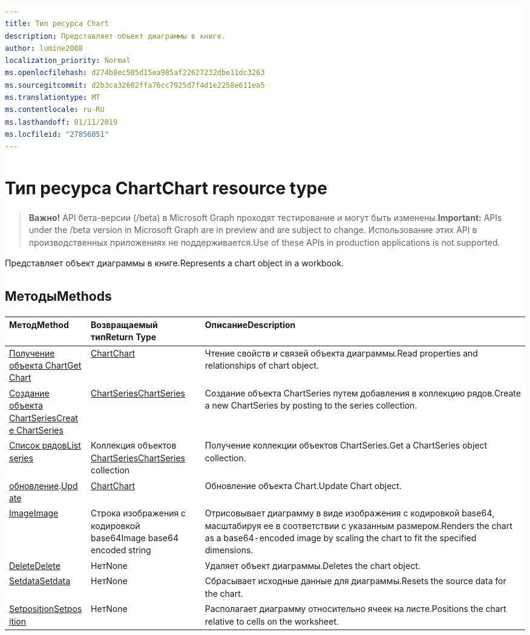 ```yaml
---
title: Тип ресурса Chart
description: Представляет объект диаграммы в книге.
author: lumine2008
localization_priority: Normal
ms.openlocfilehash: d274b8ec505d15ea985af22627232dbe11dc3263
ms.sourcegitcommit: d2b3ca32602ffa76cc7925d7f4d1e2258e611ea5
ms.translationtype: MT
ms.contentlocale: ru-RU
ms.lasthandoff: 01/11/2019
ms.locfileid: "27856051"
---
```

# <a name="chart-resource-type"></a><span data-ttu-id="e0b8c-103">Тип ресурса Chart</span><span class="sxs-lookup"><span data-stu-id="e0b8c-103">Chart resource type</span></span>

> <span data-ttu-id="e0b8c-104">**Важно!** API бета-версии (/beta) в Microsoft Graph проходят тестирование и могут быть изменены.</span><span class="sxs-lookup"><span data-stu-id="e0b8c-104">**Important:** APIs under the /beta version in Microsoft Graph are in preview and are subject to change.</span></span> <span data-ttu-id="e0b8c-105">Использование этих API в производственных приложениях не поддерживается.</span><span class="sxs-lookup"><span data-stu-id="e0b8c-105">Use of these APIs in production applications is not supported.</span></span>

<span data-ttu-id="e0b8c-106">Представляет объект диаграммы в книге.</span><span class="sxs-lookup"><span data-stu-id="e0b8c-106">Represents a chart object in a workbook.</span></span>


## <a name="methods"></a><span data-ttu-id="e0b8c-107">Методы</span><span class="sxs-lookup"><span data-stu-id="e0b8c-107">Methods</span></span>

| <span data-ttu-id="e0b8c-108">Метод</span><span class="sxs-lookup"><span data-stu-id="e0b8c-108">Method</span></span>           | <span data-ttu-id="e0b8c-109">Возвращаемый тип</span><span class="sxs-lookup"><span data-stu-id="e0b8c-109">Return Type</span></span>    |<span data-ttu-id="e0b8c-110">Описание</span><span class="sxs-lookup"><span data-stu-id="e0b8c-110">Description</span></span>|
|:---------------|:--------|:----------|
|[<span data-ttu-id="e0b8c-111">Получение объекта Chart</span><span class="sxs-lookup"><span data-stu-id="e0b8c-111">Get Chart</span></span>](../api/chart-get.md) | [<span data-ttu-id="e0b8c-112">Chart</span><span class="sxs-lookup"><span data-stu-id="e0b8c-112">Chart</span></span>](chart.md) |<span data-ttu-id="e0b8c-113">Чтение свойств и связей объекта диаграммы.</span><span class="sxs-lookup"><span data-stu-id="e0b8c-113">Read properties and relationships of chart object.</span></span>|
|[<span data-ttu-id="e0b8c-114">Создание объекта ChartSeries</span><span class="sxs-lookup"><span data-stu-id="e0b8c-114">Create ChartSeries</span></span>](../api/chart-post-series.md) |[<span data-ttu-id="e0b8c-115">ChartSeries</span><span class="sxs-lookup"><span data-stu-id="e0b8c-115">ChartSeries</span></span>](chartseries.md)| <span data-ttu-id="e0b8c-116">Создание объекта ChartSeries путем добавления в коллекцию рядов.</span><span class="sxs-lookup"><span data-stu-id="e0b8c-116">Create a new ChartSeries by posting to the series collection.</span></span>|
|[<span data-ttu-id="e0b8c-117">Список рядов</span><span class="sxs-lookup"><span data-stu-id="e0b8c-117">List series</span></span>](../api/chart-list-series.md) |<span data-ttu-id="e0b8c-118">Коллекция объектов [ChartSeries](chartseries.md)</span><span class="sxs-lookup"><span data-stu-id="e0b8c-118">[ChartSeries](chartseries.md) collection</span></span>| <span data-ttu-id="e0b8c-119">Получение коллекции объектов ChartSeries.</span><span class="sxs-lookup"><span data-stu-id="e0b8c-119">Get a ChartSeries object collection.</span></span>|
|<span data-ttu-id="e0b8c-120">[обновление](../api/chart-update.md).</span><span class="sxs-lookup"><span data-stu-id="e0b8c-120">[Update](../api/chart-update.md)</span></span> | [<span data-ttu-id="e0b8c-121">Chart</span><span class="sxs-lookup"><span data-stu-id="e0b8c-121">Chart</span></span>](chart.md)   |<span data-ttu-id="e0b8c-122">Обновление объекта Chart.</span><span class="sxs-lookup"><span data-stu-id="e0b8c-122">Update Chart object.</span></span> |
|[<span data-ttu-id="e0b8c-123">Image</span><span class="sxs-lookup"><span data-stu-id="e0b8c-123">Image</span></span>](../api/chart-image.md)|<span data-ttu-id="e0b8c-124">Строка изображения с кодировкой base64</span><span class="sxs-lookup"><span data-stu-id="e0b8c-124">Image base64 encoded string</span></span>|<span data-ttu-id="e0b8c-125">Отрисовывает диаграмму в виде изображения с кодировкой base64, масштабируя ее в соответствии с указанным размером.</span><span class="sxs-lookup"><span data-stu-id="e0b8c-125">Renders the chart as a base64-encoded image by scaling the chart to fit the specified dimensions.</span></span>|
|[<span data-ttu-id="e0b8c-126">Delete</span><span class="sxs-lookup"><span data-stu-id="e0b8c-126">Delete</span></span>](../api/chart-delete.md)|<span data-ttu-id="e0b8c-127">Нет</span><span class="sxs-lookup"><span data-stu-id="e0b8c-127">None</span></span>|<span data-ttu-id="e0b8c-128">Удаляет объект диаграммы.</span><span class="sxs-lookup"><span data-stu-id="e0b8c-128">Deletes the chart object.</span></span>|
|[<span data-ttu-id="e0b8c-129">Setdata</span><span class="sxs-lookup"><span data-stu-id="e0b8c-129">Setdata</span></span>](../api/chart-setdata.md)|<span data-ttu-id="e0b8c-130">Нет</span><span class="sxs-lookup"><span data-stu-id="e0b8c-130">None</span></span>|<span data-ttu-id="e0b8c-131">Сбрасывает исходные данные для диаграммы.</span><span class="sxs-lookup"><span data-stu-id="e0b8c-131">Resets the source data for the chart.</span></span>|
|[<span data-ttu-id="e0b8c-132">Setposition</span><span class="sxs-lookup"><span data-stu-id="e0b8c-132">Setposition</span></span>](../api/chart-setposition.md)|<span data-ttu-id="e0b8c-133">Нет</span><span class="sxs-lookup"><span data-stu-id="e0b8c-133">None</span></span>|<span data-ttu-id="e0b8c-134">Располагает диаграмму относительно ячеек на листе.</span><span class="sxs-lookup"><span data-stu-id="e0b8c-134">Positions the chart relative to cells on the worksheet.</span></span>|